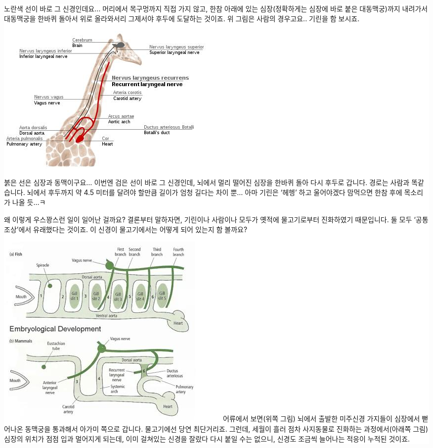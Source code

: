 

노란색 선이 바로 그 신경인데요… 머리에서 목구멍까지 직접 가지 않고, 한참 아래에 있는 심장(정확하게는 심장에 바로 붙은 대동맥궁)까지 내려가서 대동맥궁을 한바퀴 돌아서 위로 올라와서리 그제서야 후두에 도달하는 것이죠. 위 그림은 사람의 경우고요.. 기린을 함 보시죠. 

<img title="q22.JPG" alt="q22.JPG" src="files/attach/images/159/498/265/q22.JPG" width="443" height="277" rel="xe_gallery" />



붉은 선은 심장과 동맥이구요… 이번엔 검은 선이 바로 그 신경인데, 뇌에서 멀리 떨어진 심장을 한바퀴 돌아 다시 후두로 갑니다. 경로는 사람과 똑같습니다. 뇌에서 후두까지 약 4.5 미터를 달려야 할만큼 길이가 엄청 길다는 차이 뿐… 아마 기린은 ‘헤헹’ 하고 울어야겠다 맘먹으면 한참 후에 목소리가 나올 듯…ㅋ 

왜 이렇게 우스꽝스런 일이 일어난 걸까요? 결론부터 말하자면, 기린이나 사람이나 모두가 옛적에 물고기로부터 진화하였기 때문입니다. 둘 모두 ‘공통조상’에서 유래했다는 것이죠. 이 신경이 물고기에서는 어떻게 되어 있는지 함 볼까요? 

<img title="q33.JPG" alt="q33.JPG" src="files/attach/images/159/498/265/q33.JPG" width="443" height="363" rel="xe_gallery" />어류에서 보면(위쪽 그림) 뇌에서 출발한 미주신경 가지들이 심장에서 뻗어나온 동맥궁을 통과해서 아가미 쪽으로 갑니다. 물고기에선 당연 최단거리죠. 그런데, 세월이 흘러 점차 사지동물로 진화하는 과정에서(아래쪽 그림) 심장의 위치가 점점 입과 멀어지게 되는데, 이미 걸쳐있는 신경을 잘랐다 다시 붙일 수는 없으니, 신경도 조금씩 늘어나는 적응이 누적된 것이죠. 

 